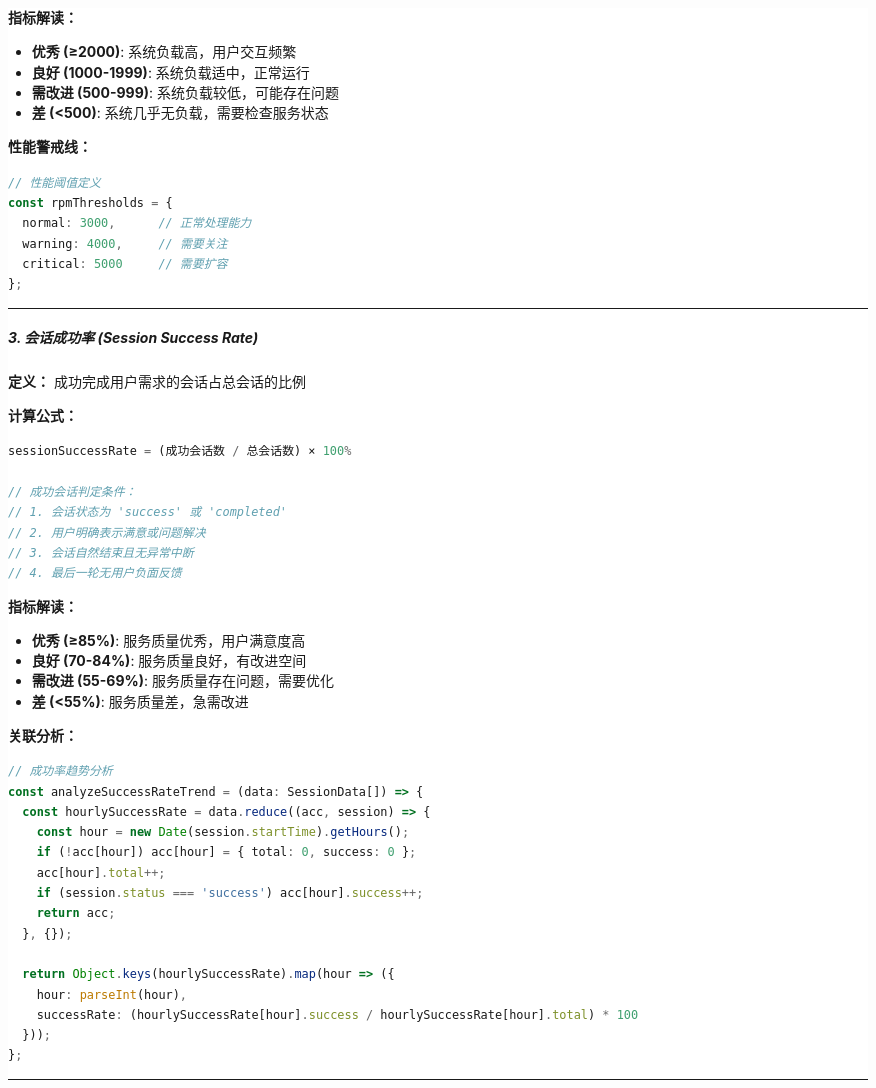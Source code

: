 **指标解读：**
- **优秀 (≥2000)**: 系统负载高，用户交互频繁
- **良好 (1000-1999)**: 系统负载适中，正常运行
- **需改进 (500-999)**: 系统负载较低，可能存在问题
- **差 (<500)**: 系统几乎无负载，需要检查服务状态

**性能警戒线：**
```typescript
// 性能阈值定义
const rpmThresholds = {
  normal: 3000,      // 正常处理能力
  warning: 4000,     // 需要关注
  critical: 5000     // 需要扩容
};
```

---

##### 3. 会话成功率 (Session Success Rate)
**定义：** 成功完成用户需求的会话占总会话的比例

**计算公式：**
```typescript
sessionSuccessRate = (成功会话数 / 总会话数) × 100%

// 成功会话判定条件：
// 1. 会话状态为 'success' 或 'completed'
// 2. 用户明确表示满意或问题解决
// 3. 会话自然结束且无异常中断
// 4. 最后一轮无用户负面反馈
```

**指标解读：**
- **优秀 (≥85%)**: 服务质量优秀，用户满意度高
- **良好 (70-84%)**: 服务质量良好，有改进空间
- **需改进 (55-69%)**: 服务质量存在问题，需要优化
- **差 (<55%)**: 服务质量差，急需改进

**关联分析：**
```typescript
// 成功率趋势分析
const analyzeSuccessRateTrend = (data: SessionData[]) => {
  const hourlySuccessRate = data.reduce((acc, session) => {
    const hour = new Date(session.startTime).getHours();
    if (!acc[hour]) acc[hour] = { total: 0, success: 0 };
    acc[hour].total++;
    if (session.status === 'success') acc[hour].success++;
    return acc;
  }, {});
  
  return Object.keys(hourlySuccessRate).map(hour => ({
    hour: parseInt(hour),
    successRate: (hourlySuccessRate[hour].success / hourlySuccessRate[hour].total) * 100
  }));
};
```

---